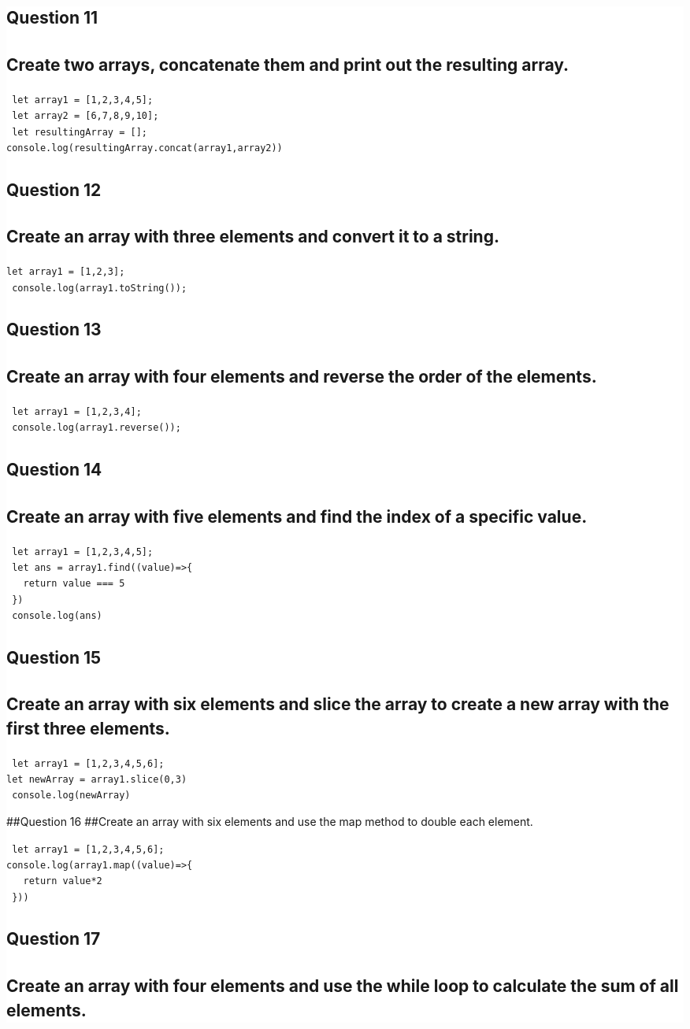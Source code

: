 ## Question 11
## Create two arrays, concatenate them and print out the resulting array.
```script
 let array1 = [1,2,3,4,5];
 let array2 = [6,7,8,9,10];
 let resultingArray = [];
console.log(resultingArray.concat(array1,array2))
```
## Question 12
## Create an array with three elements and convert it to a string.
```script
let array1 = [1,2,3];
 console.log(array1.toString());
```

## Question 13
## Create an array with four elements and reverse the order of the elements.
```script
 let array1 = [1,2,3,4];
 console.log(array1.reverse());
```
## Question 14
## Create an array with five elements and find the index of a specific value.
```script
 let array1 = [1,2,3,4,5];
 let ans = array1.find((value)=>{
   return value === 5
 })
 console.log(ans)
```

## Question 15
## Create an array with six elements and slice the array to create a new array with the first three elements.
```script
 let array1 = [1,2,3,4,5,6];
let newArray = array1.slice(0,3)
 console.log(newArray)
```
##Question 16
##Create an array with six elements and use the map method to double each element.
```script
 let array1 = [1,2,3,4,5,6];
console.log(array1.map((value)=>{
   return value*2
 }))
```
## Question 17
## Create an array with four elements and use the while loop to calculate the sum of all elements.
